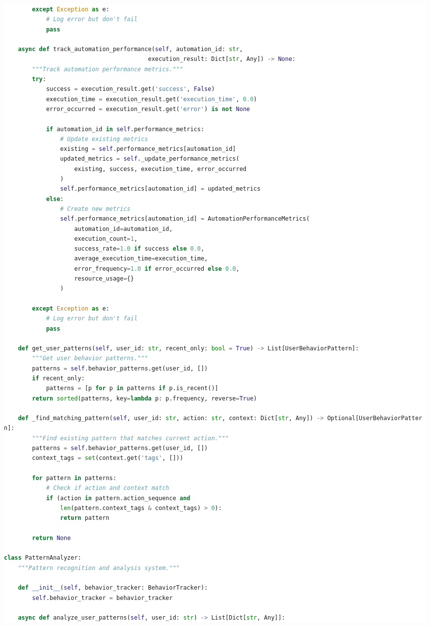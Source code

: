 ```python
        except Exception as e:
            # Log error but don't fail
            pass
    
    async def track_automation_performance(self, automation_id: str, 
                                         execution_result: Dict[str, Any]) -> None:
        """Track automation performance metrics."""
        try:
            success = execution_result.get('success', False)
            execution_time = execution_result.get('execution_time', 0.0)
            error_occurred = execution_result.get('error') is not None
            
            if automation_id in self.performance_metrics:
                # Update existing metrics
                existing = self.performance_metrics[automation_id]
                updated_metrics = self._update_performance_metrics(
                    existing, success, execution_time, error_occurred
                )
                self.performance_metrics[automation_id] = updated_metrics
            else:
                # Create new metrics
                self.performance_metrics[automation_id] = AutomationPerformanceMetrics(
                    automation_id=automation_id,
                    execution_count=1,
                    success_rate=1.0 if success else 0.0,
                    average_execution_time=execution_time,
                    error_frequency=1.0 if error_occurred else 0.0,
                    resource_usage={}
                )
            
        except Exception as e:
            # Log error but don't fail
            pass
    
    def get_user_patterns(self, user_id: str, recent_only: bool = True) -> List[UserBehaviorPattern]:
        """Get user behavior patterns."""
        patterns = self.behavior_patterns.get(user_id, [])
        if recent_only:
            patterns = [p for p in patterns if p.is_recent()]
        return sorted(patterns, key=lambda p: p.frequency, reverse=True)
    
    def _find_matching_pattern(self, user_id: str, action: str, context: Dict[str, Any]) -> Optional[UserBehaviorPattern]:
        """Find existing pattern that matches current action."""
        patterns = self.behavior_patterns.get(user_id, [])
        context_tags = set(context.get('tags', []))
        
        for pattern in patterns:
            # Check if action and context match
            if (action in pattern.action_sequence and 
                len(pattern.context_tags & context_tags) > 0):
                return pattern
        
        return None

class PatternAnalyzer:
    """Pattern recognition and analysis system."""
    
    def __init__(self, behavior_tracker: BehaviorTracker):
        self.behavior_tracker = behavior_tracker
    
    async def analyze_user_patterns(self, user_id: str) -> List[Dict[str, Any]]:
```